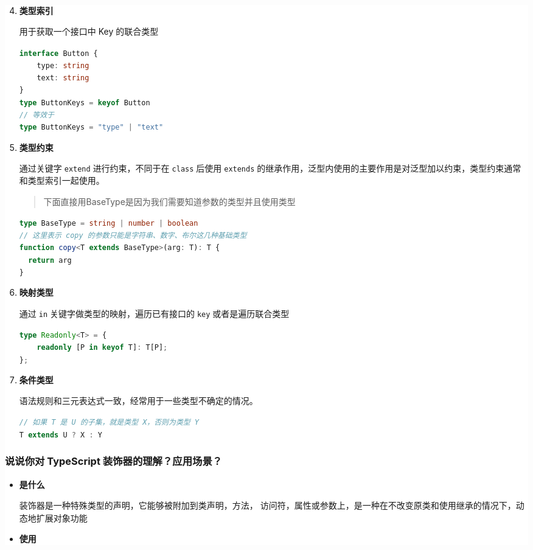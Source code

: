   4. **类型索引**

     用于获取一个接口中 Key 的联合类型

     ```ts
     interface Button {
         type: string
         text: string
     }
     type ButtonKeys = keyof Button
     // 等效于
     type ButtonKeys = "type" | "text"
     ```

  5. **类型约束**

     通过关键字 `extend` 进行约束，不同于在 `class` 后使用 `extends` 的继承作用，泛型内使用的主要作用是对泛型加以约束，类型约束通常和类型索引一起使用。

     > 下面直接用BaseType是因为我们需要知道参数的类型并且使用类型

     ```ts
     type BaseType = string | number | boolean
     // 这里表示 copy 的参数只能是字符串、数字、布尔这几种基础类型
     function copy<T extends BaseType>(arg: T): T {
       return arg
     }
     ```

  6. **映射类型**

     通过 `in` 关键字做类型的映射，遍历已有接口的 `key` 或者是遍历联合类型

     ```ts
     type Readonly<T> = {
         readonly [P in keyof T]: T[P];
     };
     ```

  7. **条件类型**

     语法规则和三元表达式一致，经常用于一些类型不确定的情况。

     ```ts
     // 如果 T 是 U 的子集，就是类型 X，否则为类型 Y
     T extends U ? X : Y
     ```

     

  



### 说说你对 TypeScript 装饰器的理解？应用场景？

* **是什么**

  装饰器是一种特殊类型的声明，它能够被附加到类声明，方法， 访问符，属性或参数上，是一种在不改变原类和使用继承的情况下，动态地扩展对象功能

* **使用**
